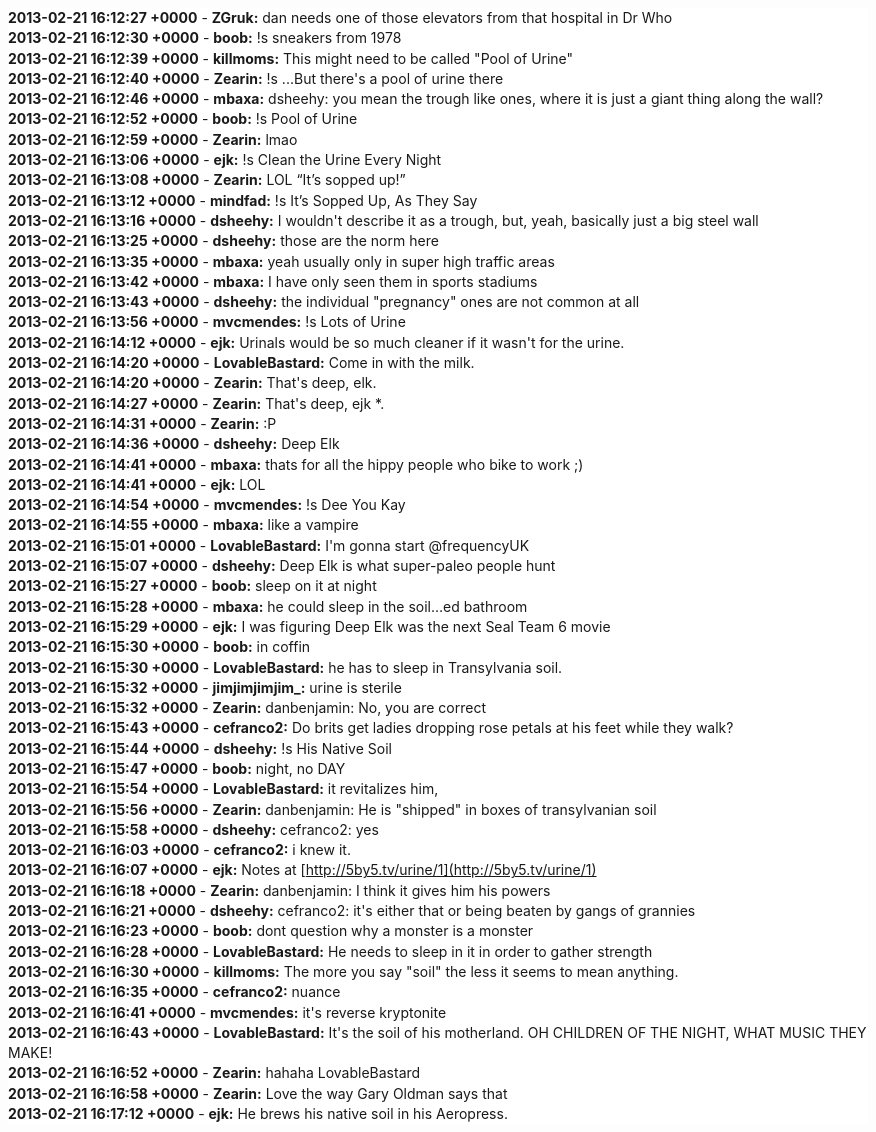 **2013-02-21 16:12:27 +0000** - **ZGruk:** dan needs one of those elevators from that hospital in Dr Who  
**2013-02-21 16:12:30 +0000** - **boob:** !s sneakers from 1978  
**2013-02-21 16:12:39 +0000** - **killmoms:** This might need to be called "Pool of Urine"  
**2013-02-21 16:12:40 +0000** - **Zearin:** !s ...But there&apos;s a pool of urine there  
**2013-02-21 16:12:46 +0000** - **mbaxa:** dsheehy: you mean the trough like ones, where it is just a giant thing along the wall?  
**2013-02-21 16:12:52 +0000** - **boob:** !s Pool of Urine  
**2013-02-21 16:12:59 +0000** - **Zearin:** lmao  
**2013-02-21 16:13:06 +0000** - **ejk:** !s Clean the Urine Every Night  
**2013-02-21 16:13:08 +0000** - **Zearin:** LOL “It’s sopped up!”  
**2013-02-21 16:13:12 +0000** - **mindfad:** !s It’s Sopped Up, As They Say  
**2013-02-21 16:13:16 +0000** - **dsheehy:** I wouldn&apos;t describe it as a trough, but, yeah, basically just a big steel wall  
**2013-02-21 16:13:25 +0000** - **dsheehy:** those are the norm here  
**2013-02-21 16:13:35 +0000** - **mbaxa:** yeah usually only in super high traffic areas  
**2013-02-21 16:13:42 +0000** - **mbaxa:** I have only seen them in sports stadiums  
**2013-02-21 16:13:43 +0000** - **dsheehy:** the individual "pregnancy" ones are not common at all  
**2013-02-21 16:13:56 +0000** - **mvcmendes:** !s Lots of Urine  
**2013-02-21 16:14:12 +0000** - **ejk:** Urinals would be so much cleaner if it wasn&apos;t for the urine.  
**2013-02-21 16:14:20 +0000** - **LovableBastard:** Come in with the milk.  
**2013-02-21 16:14:20 +0000** - **Zearin:** That&apos;s deep, elk.  
**2013-02-21 16:14:27 +0000** - **Zearin:** That&apos;s deep, ejk &ast;.  
**2013-02-21 16:14:31 +0000** - **Zearin:** :P  
**2013-02-21 16:14:36 +0000** - **dsheehy:** Deep Elk  
**2013-02-21 16:14:41 +0000** - **mbaxa:** thats for all the hippy people who bike to work ;)  
**2013-02-21 16:14:41 +0000** - **ejk:** LOL  
**2013-02-21 16:14:54 +0000** - **mvcmendes:** !s Dee You Kay  
**2013-02-21 16:14:55 +0000** - **mbaxa:** like a vampire  
**2013-02-21 16:15:01 +0000** - **LovableBastard:** I&apos;m gonna start @frequencyUK  
**2013-02-21 16:15:07 +0000** - **dsheehy:** Deep Elk is what super-paleo people hunt  
**2013-02-21 16:15:27 +0000** - **boob:** sleep on it at night  
**2013-02-21 16:15:28 +0000** - **mbaxa:** he could sleep in the soil&hellip;ed bathroom  
**2013-02-21 16:15:29 +0000** - **ejk:** I was figuring Deep Elk was the next Seal Team 6 movie  
**2013-02-21 16:15:30 +0000** - **boob:** in coffin  
**2013-02-21 16:15:30 +0000** - **LovableBastard:** he has to sleep in Transylvania soil.  
**2013-02-21 16:15:32 +0000** - **jimjimjimjim_:** urine is sterile  
**2013-02-21 16:15:32 +0000** - **Zearin:** danbenjamin: No, you are correct  
**2013-02-21 16:15:43 +0000** - **cefranco2:** Do brits get ladies dropping rose petals at his feet while they walk?  
**2013-02-21 16:15:44 +0000** - **dsheehy:** !s His Native Soil  
**2013-02-21 16:15:47 +0000** - **boob:** night, no DAY  
**2013-02-21 16:15:54 +0000** - **LovableBastard:** it revitalizes him,  
**2013-02-21 16:15:56 +0000** - **Zearin:** danbenjamin: He is "shipped" in boxes of transylvanian soil  
**2013-02-21 16:15:58 +0000** - **dsheehy:** cefranco2: yes  
**2013-02-21 16:16:03 +0000** - **cefranco2:** i knew it.  
**2013-02-21 16:16:07 +0000** - **ejk:** Notes at [http://5by5.tv/urine/1](http://5by5.tv/urine/1)  
**2013-02-21 16:16:18 +0000** - **Zearin:** danbenjamin: I think it gives him his powers  
**2013-02-21 16:16:21 +0000** - **dsheehy:** cefranco2: it&apos;s either that or being beaten by gangs of grannies  
**2013-02-21 16:16:23 +0000** - **boob:** dont question why a monster is a monster  
**2013-02-21 16:16:28 +0000** - **LovableBastard:** He needs to sleep in it in order to gather strength  
**2013-02-21 16:16:30 +0000** - **killmoms:** The more you say "soil" the less it seems to mean anything.  
**2013-02-21 16:16:35 +0000** - **cefranco2:** nuance  
**2013-02-21 16:16:41 +0000** - **mvcmendes:** it&apos;s reverse kryptonite  
**2013-02-21 16:16:43 +0000** - **LovableBastard:** It&apos;s the soil of his motherland. OH CHILDREN OF THE NIGHT, WHAT MUSIC THEY MAKE!  
**2013-02-21 16:16:52 +0000** - **Zearin:** hahaha LovableBastard  
**2013-02-21 16:16:58 +0000** - **Zearin:** Love the way Gary Oldman says that  
**2013-02-21 16:17:12 +0000** - **ejk:** He brews his native soil in his Aeropress.  